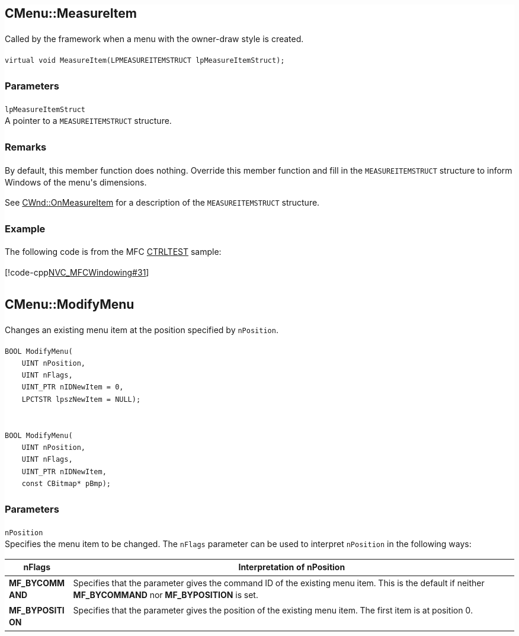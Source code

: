 ##  <a name="measureitem"></a>  CMenu::MeasureItem  
 Called by the framework when a menu with the owner-draw style is created.  
  
```  
virtual void MeasureItem(LPMEASUREITEMSTRUCT lpMeasureItemStruct);
```  
  
### Parameters  
 `lpMeasureItemStruct`  
 A pointer to a `MEASUREITEMSTRUCT` structure.  
  
### Remarks  
 By default, this member function does nothing. Override this member function and fill in the `MEASUREITEMSTRUCT` structure to inform Windows of the menu's dimensions.  
  
 See [CWnd::OnMeasureItem](../../mfc/reference/cwnd-class.md#onmeasureitem) for a description of the `MEASUREITEMSTRUCT` structure.  
  
### Example  
 The following code is from the MFC [CTRLTEST](../../visual-cpp-samples.md) sample:  
  
 [!code-cpp[NVC_MFCWindowing#31](../../mfc/reference/codesnippet/cpp/cmenu-class_11.cpp)]  
  
##  <a name="modifymenu"></a>  CMenu::ModifyMenu  
 Changes an existing menu item at the position specified by `nPosition`.  
  
```  
BOOL ModifyMenu(
    UINT nPosition,  
    UINT nFlags,  
    UINT_PTR nIDNewItem = 0,  
    LPCTSTR lpszNewItem = NULL);

 
BOOL ModifyMenu(
    UINT nPosition,  
    UINT nFlags,  
    UINT_PTR nIDNewItem,  
    const CBitmap* pBmp);
```  
  
### Parameters  
 `nPosition`  
 Specifies the menu item to be changed. The `nFlags` parameter can be used to interpret `nPosition` in the following ways:  
  
|nFlags|Interpretation of nPosition|  
|------------|---------------------------------|  
|**MF_BYCOMMAND**|Specifies that the parameter gives the command ID of the existing menu item. This is the default if neither **MF_BYCOMMAND** nor **MF_BYPOSITION** is set.|  
|**MF_BYPOSITION**|Specifies that the parameter gives the position of the existing menu item. The first item is at position 0.|  
  